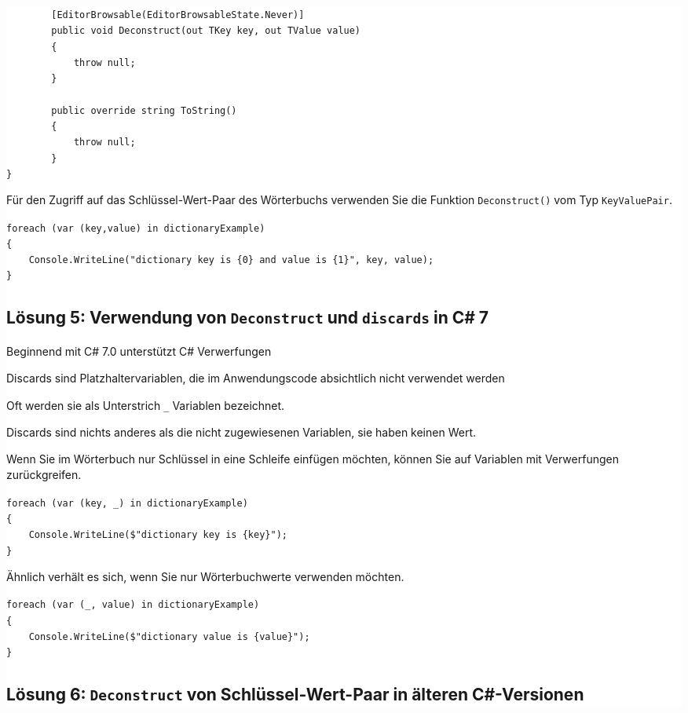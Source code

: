 ```
        [EditorBrowsable(EditorBrowsableState.Never)]
        public void Deconstruct(out TKey key, out TValue value)
        {
            throw null;
        }

        public override string ToString()
        {
            throw null;
        }
}
```

Für den Zugriff auf das Schlüssel-Wert-Paar des Wörterbuchs verwenden Sie die Funktion `Deconstruct()` vom Typ `KeyValuePair`.

```
foreach (var (key,value) in dictionaryExample)
{
    Console.WriteLine("dictionary key is {0} and value is {1}", key, value);
}
```

## Lösung 5: Verwendung von `Deconstruct` und `discards` in C# 7 

Beginnend mit C# 7.0 unterstützt C# Verwerfungen 

Discards sind Platzhaltervariablen, die im Anwendungscode absichtlich nicht verwendet werden 

Oft werden sie als Unterstrich `_` Variablen bezeichnet.

Discards sind nichts anderes als die nicht zugewiesenen Variablen, sie haben keinen Wert.

Wenn Sie im Wörterbuch nur Schlüssel in eine Schleife einfügen möchten, können Sie auf Variablen mit Verwerfungen zurückgreifen.

```
foreach (var (key, _) in dictionaryExample)
{
    Console.WriteLine($"dictionary key is {key}");
}
```
Ähnlich verhält es sich, wenn Sie nur Wörterbuchwerte verwenden möchten.

```
foreach (var (_, value) in dictionaryExample)
{
    Console.WriteLine($"dictionary value is {value}");
}
```

## Lösung 6: `Deconstruct` von Schlüssel-Wert-Paar in älteren C#-Versionen

